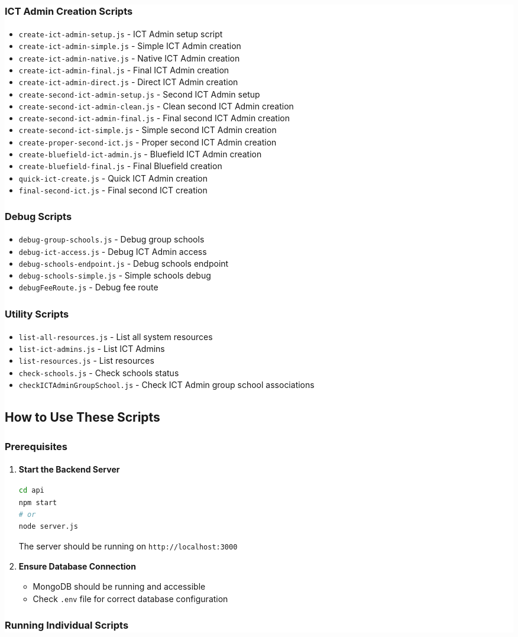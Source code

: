 ### ICT Admin Creation Scripts

- `create-ict-admin-setup.js` - ICT Admin setup script
- `create-ict-admin-simple.js` - Simple ICT Admin creation
- `create-ict-admin-native.js` - Native ICT Admin creation
- `create-ict-admin-final.js` - Final ICT Admin creation
- `create-ict-admin-direct.js` - Direct ICT Admin creation
- `create-second-ict-admin-setup.js` - Second ICT Admin setup
- `create-second-ict-admin-clean.js` - Clean second ICT Admin creation
- `create-second-ict-admin-final.js` - Final second ICT Admin creation
- `create-second-ict-simple.js` - Simple second ICT Admin creation
- `create-proper-second-ict.js` - Proper second ICT Admin creation
- `create-bluefield-ict-admin.js` - Bluefield ICT Admin creation
- `create-bluefield-final.js` - Final Bluefield creation
- `quick-ict-create.js` - Quick ICT Admin creation
- `final-second-ict.js` - Final second ICT creation

### Debug Scripts

- `debug-group-schools.js` - Debug group schools
- `debug-ict-access.js` - Debug ICT Admin access
- `debug-schools-endpoint.js` - Debug schools endpoint
- `debug-schools-simple.js` - Simple schools debug
- `debugFeeRoute.js` - Debug fee route

### Utility Scripts

- `list-all-resources.js` - List all system resources
- `list-ict-admins.js` - List ICT Admins
- `list-resources.js` - List resources
- `check-schools.js` - Check schools status
- `checkICTAdminGroupSchool.js` - Check ICT Admin group school associations

## How to Use These Scripts

### Prerequisites

1. **Start the Backend Server**

   ```bash
   cd api
   npm start
   # or
   node server.js
   ```

   The server should be running on `http://localhost:3000`

2. **Ensure Database Connection**
   - MongoDB should be running and accessible
   - Check `.env` file for correct database configuration

### Running Individual Scripts
